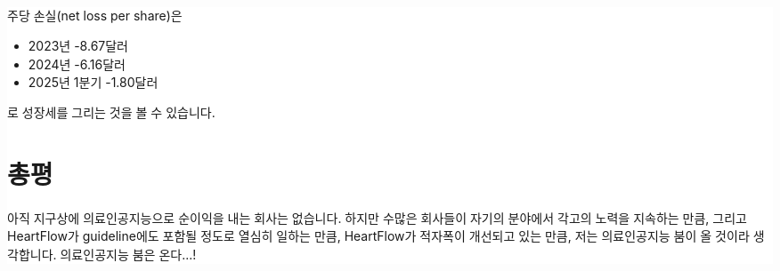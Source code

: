 주당 손실(net loss per share)은
- 2023년 -8.67달러
- 2024년 -6.16달러
- 2025년 1분기 -1.80달러

로 성장세를 그리는 것을 볼 수 있습니다.

# 총평

아직 지구상에 의료인공지능으로 순이익을 내는 회사는 없습니다. 하지만 수많은 회사들이 자기의 분야에서 각고의 노력을 지속하는 만큼, 그리고 HeartFlow가 guideline에도 포함될 정도로 열심히 일하는 만큼, HeartFlow가 적자폭이 개선되고 있는 만큼, 저는 의료인공지능 붐이 올 것이라 생각합니다. 의료인공지능 붐은 온다...!


